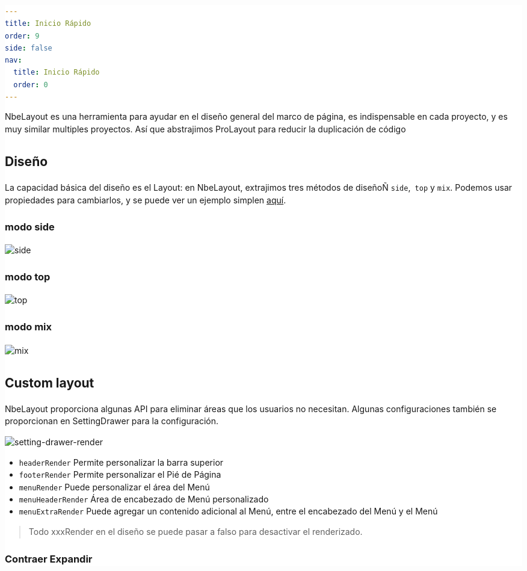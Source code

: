```yaml
---
title: Inicio Rápido
order: 9
side: false
nav:
  title: Inicio Rápido
  order: 0
---
```


NbeLayout es una herramienta para ayudar en el diseño general del marco de página, es indispensable en cada proyecto, y es muy similar multiples proyectos. Así que abstrajimos ProLayout para reducir la duplicación de código

## Diseño

La capacidad básica del diseño es el Layout: en NbeLayout, extrajimos tres métodos de diseñoÑ `side`,` top` y `mix`. Podemos usar propiedades para cambiarlos, y se puede ver un ejemplo simplen [aquí](http://localhost:8000/_demos/base).

### modo side

![side](https://raw.githubusercontent.com/machinaai/logos/master/demo/64038246-E2BF-4840-8898-5AF531897A44.png)

### modo top

![top](https://raw.githubusercontent.com/machinaai/logos/master/demo/F12A0CEC-3DBC-4815-851C-1120B91827A5.png)

### modo mix

![mix](https://raw.githubusercontent.com/machinaai/logos/master/demo/BECE52FC-BD40-4F2A-AE40-8E7ECD02760F.png)

## Custom layout

NbeLayout proporciona algunas API para eliminar áreas que los usuarios no necesitan. Algunas configuraciones también se proporcionan en SettingDrawer para la configuración.

![setting-drawer-render](https://raw.githubusercontent.com/machinaai/logos/master/demo/60298863-F5A5-4af2-923A-13EF912DB0E1.png)

- `headerRender` Permite personalizar la barra superior
- `footerRender` Permite personalizar el Pié de Página
- `menuRender` Puede personalizar el área del Menú
- `menuHeaderRender` Área de encabezado de Menú personalizado
- `menuExtraRender` Puede agregar un contenido adicional al Menú, entre el encabezado del Menú y el Menú

> Todo xxxRender en el diseño se puede pasar a falso para desactivar el renderizado.

### Contraer Expandir
